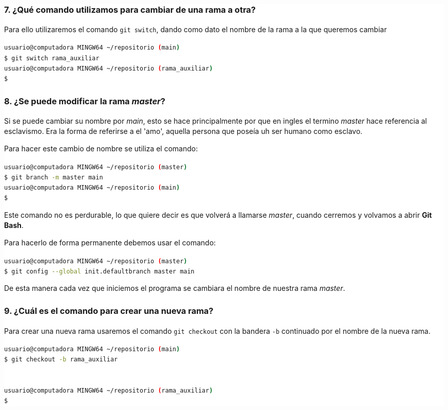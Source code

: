 ### 7. ¿Qué comando utilizamos para cambiar de una rama a otra?

Para ello utilizaremos el comando `git switch`, dando como 
dato el nombre de la rama a la que queremos cambiar

```bash
usuario@computadora MINGW64 ~/repositorio (main)
$ git switch rama_auxiliar
usuario@computadora MINGW64 ~/repositorio (rama_auxiliar)
$ 
```

### 8. ¿Se puede modificar la rama *master*?

Si se puede cambiar su nombre por *main*, esto se hace
principalmente por que en ingles el termino *master*
hace referencia al esclavismo. Era la forma de referirse
a el 'amo', aquella persona que poseía uh ser humano como 
esclavo.

Para hacer este cambio de nombre se utiliza el comando:

```bash
usuario@computadora MINGW64 ~/repositorio (master)
$ git branch -m master main
usuario@computadora MINGW64 ~/repositorio (main)
$ 
```

Este comando no es perdurable, lo que quiere decir es que 
volverá a llamarse *master*, cuando cerremos y volvamos a 
abrir **Git Bash**. 

Para hacerlo de forma permanente debemos usar el comando: 

```bash
usuario@computadora MINGW64 ~/repositorio (master)
$ git config --global init.defaultbranch master main
```

De esta manera cada vez que iniciemos el programa se cambiara 
el nombre de nuestra rama *master*.

### 9. ¿Cuál es el comando para crear una nueva rama?

Para crear una nueva rama usaremos el comando `git checkout`
con la bandera `-b` continuado por el nombre de la nueva rama.

```bash
usuario@computadora MINGW64 ~/repositorio (main)
$ git checkout -b rama_auxiliar


usuario@computadora MINGW64 ~/repositorio (rama_auxiliar)
$ 

```
